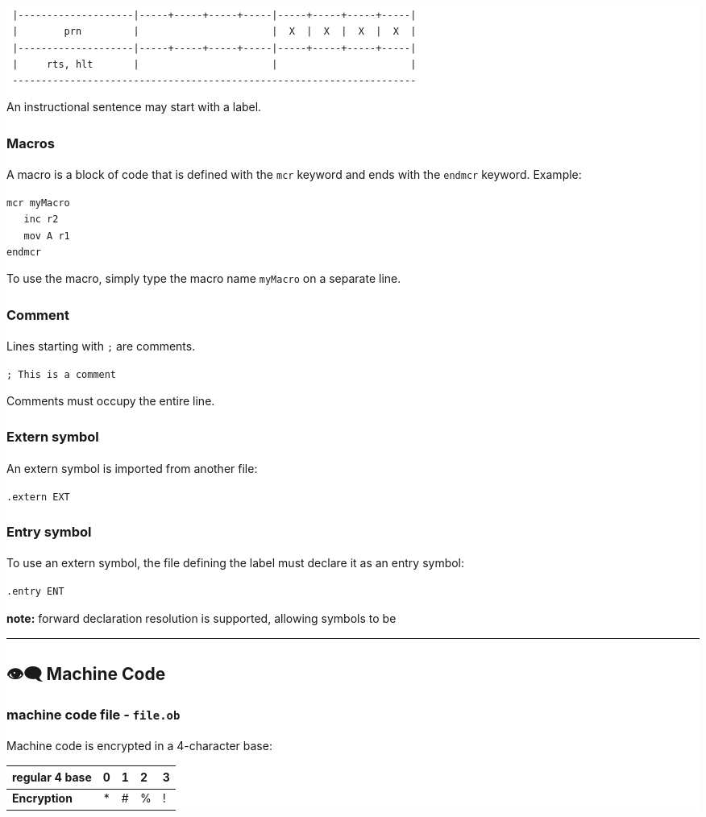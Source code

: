  ```
  |--------------------|-----+-----+-----+-----|-----+-----+-----+-----|
  |        prn         |                       |  X  |  X  |  X  |  X  |
  |--------------------|-----+-----+-----+-----|-----+-----+-----+-----|
  |     rts, hlt       |                       |                       |
  ----------------------------------------------------------------------
 ```
An instructional sentence may start with a label.

### Macros

A macro is a block of code that is defined with the `mcr` keyword and ends with the `endmcr` keyword. Example:
 ```
 mcr myMacro 
    inc r2
    mov A r1
 endmcr    
 ```
To use the macro, simply type the macro name `myMacro` on a separate line.

### Comment
Lines starting with `;` are comments.
 ```
 ; This is a comment
 ```
Comments must occupy the entire line.

### Extern symbol
An extern symbol is imported from another file:
  ```
 .extern EXT  
 ```

### Entry symbol
To use an extern symbol, the file defining the label must declare it as an entry symbol:
  ```
 .entry ENT  
 ```
**note:**  forward declaration resolution is supported, allowing symbols to be

---

## 👁️‍🗨️ **Machine Code**

### machine code file - `file.ob`
Machine code is encrypted in a 4-character base:

| regular 4 base | 0   | 1   | 2   | 3  |
|:---------------|:----|:----|:----|:---|
| **Encryption** | *   | #   | %   | !  |
